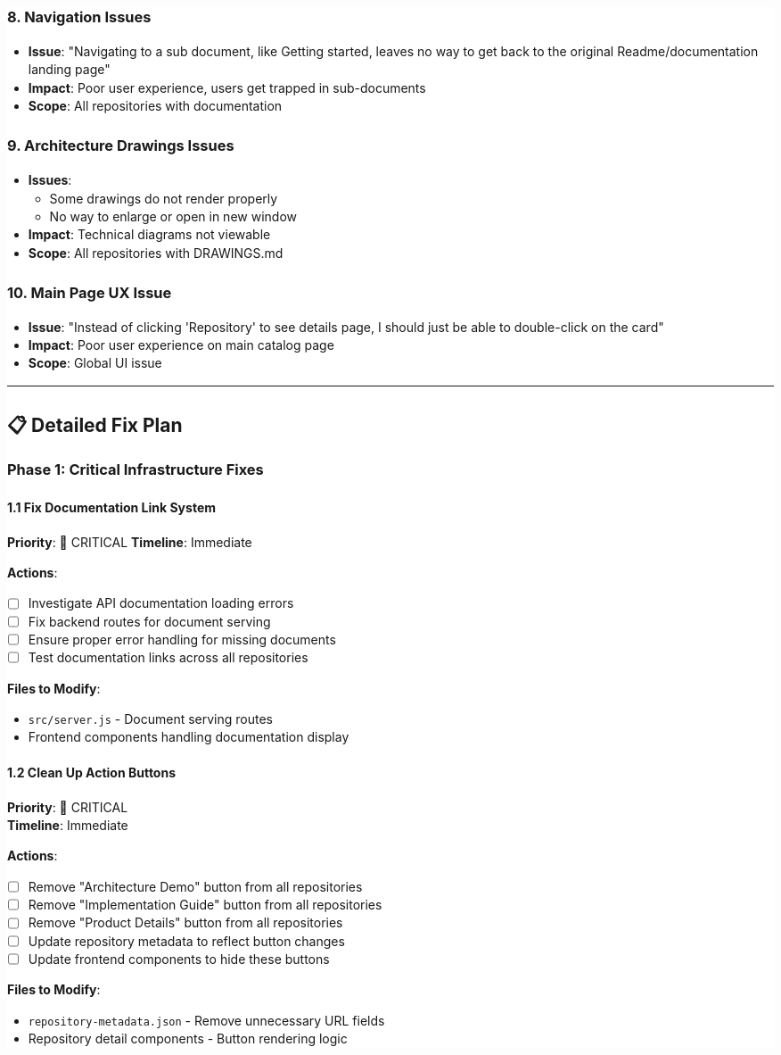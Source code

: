 ### 8. Navigation Issues
- **Issue**: "Navigating to a sub document, like Getting started, leaves no way to get back to the original Readme/documentation landing page"
- **Impact**: Poor user experience, users get trapped in sub-documents
- **Scope**: All repositories with documentation

### 9. Architecture Drawings Issues
- **Issues**:
  - Some drawings do not render properly
  - No way to enlarge or open in new window
- **Impact**: Technical diagrams not viewable
- **Scope**: All repositories with DRAWINGS.md

### 10. Main Page UX Issue
- **Issue**: "Instead of clicking 'Repository' to see details page, I should just be able to double-click on the card"
- **Impact**: Poor user experience on main catalog page
- **Scope**: Global UI issue

---

## 📋 Detailed Fix Plan

### Phase 1: Critical Infrastructure Fixes

#### 1.1 Fix Documentation Link System
**Priority**: 🔴 CRITICAL
**Timeline**: Immediate

**Actions**:
- [ ] Investigate API documentation loading errors
- [ ] Fix backend routes for document serving
- [ ] Ensure proper error handling for missing documents
- [ ] Test documentation links across all repositories

**Files to Modify**:
- `src/server.js` - Document serving routes
- Frontend components handling documentation display

#### 1.2 Clean Up Action Buttons
**Priority**: 🔴 CRITICAL  
**Timeline**: Immediate

**Actions**:
- [ ] Remove "Architecture Demo" button from all repositories
- [ ] Remove "Implementation Guide" button from all repositories  
- [ ] Remove "Product Details" button from all repositories
- [ ] Update repository metadata to reflect button changes
- [ ] Update frontend components to hide these buttons

**Files to Modify**:
- `repository-metadata.json` - Remove unnecessary URL fields
- Repository detail components - Button rendering logic
